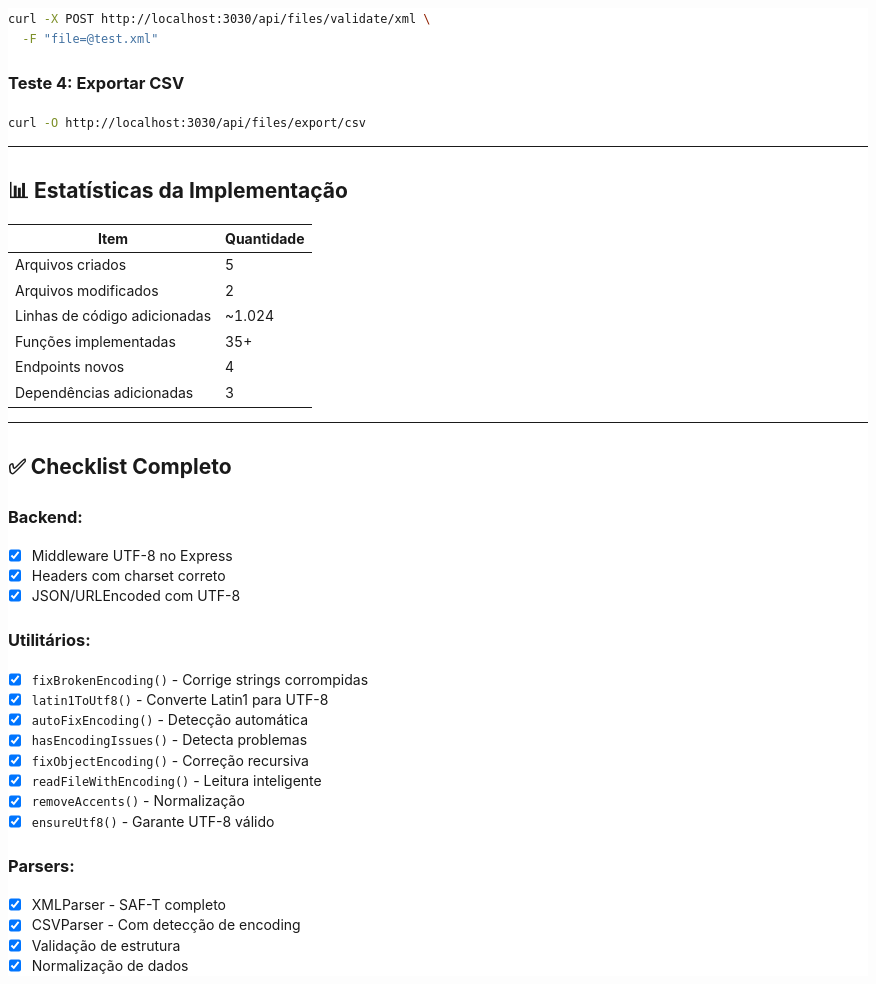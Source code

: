 ```bash
curl -X POST http://localhost:3030/api/files/validate/xml \
  -F "file=@test.xml"
```

### Teste 4: Exportar CSV

```bash
curl -O http://localhost:3030/api/files/export/csv
```

---

## 📊 Estatísticas da Implementação

| Item | Quantidade |
|------|------------|
| Arquivos criados | 5 |
| Arquivos modificados | 2 |
| Linhas de código adicionadas | ~1.024 |
| Funções implementadas | 35+ |
| Endpoints novos | 4 |
| Dependências adicionadas | 3 |

---

## ✅ Checklist Completo

### Backend:
- [x] Middleware UTF-8 no Express
- [x] Headers com charset correto
- [x] JSON/URLEncoded com UTF-8

### Utilitários:
- [x] `fixBrokenEncoding()` - Corrige strings corrompidas
- [x] `latin1ToUtf8()` - Converte Latin1 para UTF-8
- [x] `autoFixEncoding()` - Detecção automática
- [x] `hasEncodingIssues()` - Detecta problemas
- [x] `fixObjectEncoding()` - Correção recursiva
- [x] `readFileWithEncoding()` - Leitura inteligente
- [x] `removeAccents()` - Normalização
- [x] `ensureUtf8()` - Garante UTF-8 válido

### Parsers:
- [x] XMLParser - SAF-T completo
- [x] CSVParser - Com detecção de encoding
- [x] Validação de estrutura
- [x] Normalização de dados
